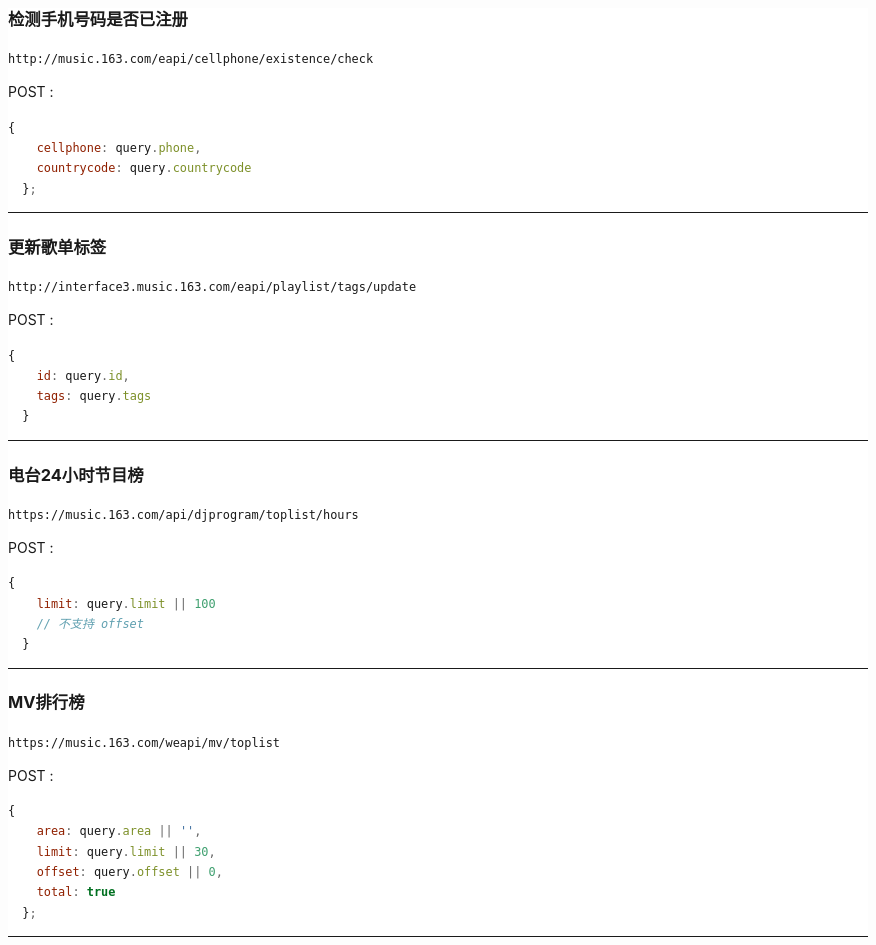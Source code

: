 
### 检测手机号码是否已注册


`http://music.163.com/eapi/cellphone/existence/check`

POST :
```javascript
{
    cellphone: query.phone,
    countrycode: query.countrycode
  };
```

---

### 更新歌单标签


`http://interface3.music.163.com/eapi/playlist/tags/update`

POST :
```javascript
{
    id: query.id,
    tags: query.tags
  }
```

---

### 电台24小时节目榜


`https://music.163.com/api/djprogram/toplist/hours`

POST :
```javascript
{
    limit: query.limit || 100
    // 不支持 offset
  }
```

---

### MV排行榜


`https://music.163.com/weapi/mv/toplist`

POST :
```javascript
{
    area: query.area || '',
    limit: query.limit || 30,
    offset: query.offset || 0,
    total: true
  };
```

---
